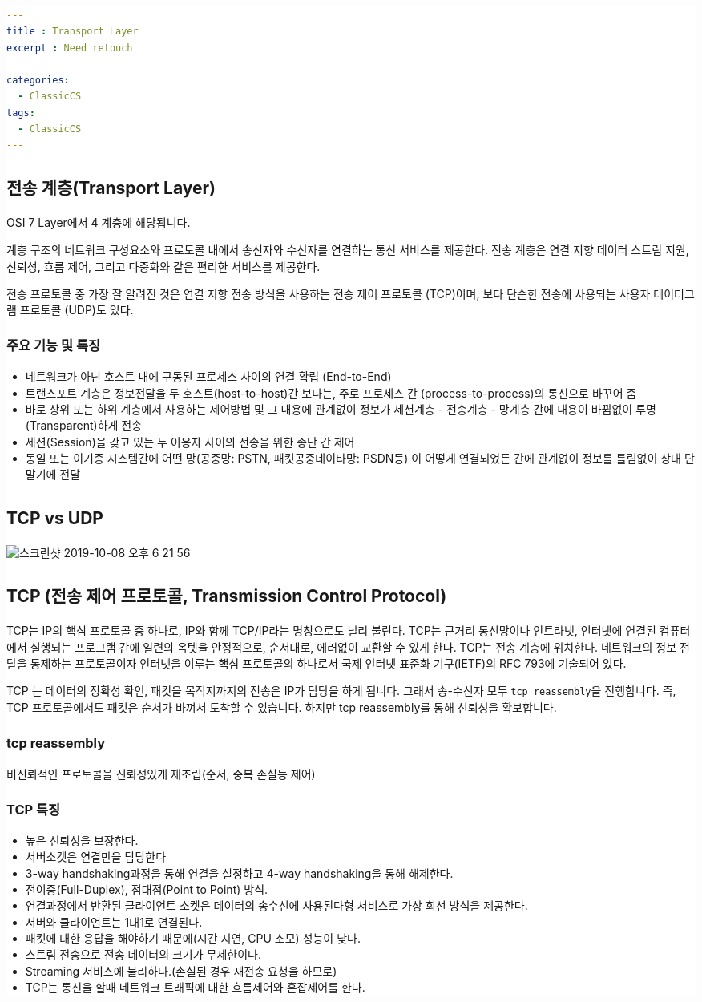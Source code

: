 ```yaml
---
title : Transport Layer
excerpt : Need retouch

categories:
  - ClassicCS
tags:
  - ClassicCS
---  
```


## 전송 계층(Transport Layer)

OSI 7 Layer에서 4 계층에 해당됩니다. 

계층 구조의 네트워크 구성요소와 프로토콜 내에서 송신자와 수신자를 연결하는 통신 서비스를 제공한다. 전송 계층은 연결 지향 데이터 스트림 지원, 신뢰성, 흐름 제어, 그리고 다중화와 같은 편리한 서비스를 제공한다.

전송 프로토콜 중 가장 잘 알려진 것은 연결 지향 전송 방식을 사용하는 전송 제어 프로토콜 (TCP)이며, 보다 단순한 전송에 사용되는 사용자 데이터그램 프로토콜 (UDP)도 있다.

### 주요 기능 및 특징

* 네트워크가 아닌 호스트 내에 구동된 프로세스 사이의 연결 확립 (End-to-End)
* 트랜스포트 계층은 정보전달을 두 호스트(host-to-host)간 보다는, 주로 프로세스 간 (process-to-process)의 통신으로 바꾸어 줌
* 바로 상위 또는 하위 계층에서 사용하는 제어방법 및 그 내용에 관계없이 정보가 세션계층 - 전송계층 - 망계층 간에 내용이 바뀜없이 투명(Transparent)하게 전송
* 세션(Session)을 갖고 있는 두 이용자 사이의 전송을 위한 종단 간 제어
* 동일 또는 이기종 시스템간에 어떤 망(공중망: PSTN, 패킷공중데이타망: PSDN등) 이 어떻게 연결되었든 간에 관계없이  정보를 틀림없이 상대 단말기에 전달

## TCP vs UDP

![스크린샷 2019-10-08 오후 6 21 56](https://user-images.githubusercontent.com/44635266/66383761-87bd4480-e9f8-11e9-8b73-75b677ff6c56.png)

## TCP (전송 제어 프로토콜, Transmission Control Protocol) 

TCP는 IP의 핵심 프로토콜 중 하나로, IP와 함께 TCP/IP라는 명칭으로도 널리 불린다. TCP는 근거리 통신망이나 인트라넷, 인터넷에 연결된 컴퓨터에서 실행되는 프로그램 간에 일련의 옥텟을 안정적으로, 순서대로, 에러없이 교환할 수 있게 한다. TCP는 전송 계층에 위치한다. 네트워크의 정보 전달을 통제하는 프로토콜이자 인터넷을 이루는 핵심 프로토콜의 하나로서 국제 인터넷 표준화 기구(IETF)의 RFC 793에 기술되어 있다.

TCP 는 데이터의 정확성 확인, 패킷을 목적지까지의 전송은 IP가 담당을 하게 됩니다. 그래서 송-수신자 모두 `tcp reassembly`을 진행합니다. 즉, TCP 프로토콜에서도 패킷은 순서가 바껴서 도착할 수 있습니다. 하지만 tcp reassembly를 통해 신뢰성을 확보합니다.

### tcp reassembly

비신뢰적인 프로토콜을 신뢰성있게 재조립(순서, 중복 손실등 제어)

### TCP 특징
* 높은 신뢰성을 보장한다.
* 서버소켓은 연결만을 담당한다
* 3-way handshaking과정을 통해 연결을 설정하고 4-way handshaking을 통해 해제한다.
* 전이중(Full-Duplex), 점대점(Point to Point) 방식.
* 연결과정에서 반환된 클라이언트 소켓은 데이터의 송수신에 사용된다형 서비스로 가상 회선 방식을 제공한다.
* 서버와 클라이언트는 1대1로 연결된다.
* 패킷에 대한 응답을 해야하기 때문에(시간 지연, CPU 소모) 성능이 낮다.
* 스트림 전송으로 전송 데이터의 크기가 무제한이다.
* Streaming 서비스에 불리하다.(손실된 경우 재전송 요청을 하므로)
* TCP는 통신을 할때 네트워크 트래픽에 대한 흐름제어와 혼잡제어를 한다.

